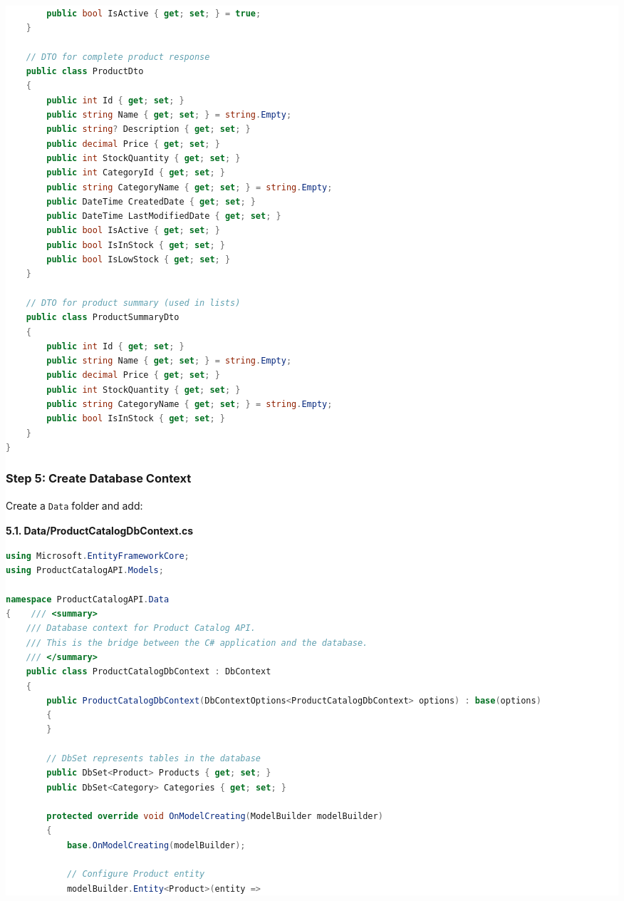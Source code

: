 ```csharp
        public bool IsActive { get; set; } = true;
    }

    // DTO for complete product response
    public class ProductDto
    {
        public int Id { get; set; }
        public string Name { get; set; } = string.Empty;
        public string? Description { get; set; }
        public decimal Price { get; set; }
        public int StockQuantity { get; set; }
        public int CategoryId { get; set; }
        public string CategoryName { get; set; } = string.Empty;
        public DateTime CreatedDate { get; set; }
        public DateTime LastModifiedDate { get; set; }
        public bool IsActive { get; set; }
        public bool IsInStock { get; set; }
        public bool IsLowStock { get; set; }
    }

    // DTO for product summary (used in lists)
    public class ProductSummaryDto
    {
        public int Id { get; set; }
        public string Name { get; set; } = string.Empty;
        public decimal Price { get; set; }
        public int StockQuantity { get; set; }
        public string CategoryName { get; set; } = string.Empty;
        public bool IsInStock { get; set; }
    }
}
```

### Step 5: Create Database Context

Create a `Data` folder and add:

**5.1. Data/ProductCatalogDbContext.cs**
```csharp
using Microsoft.EntityFrameworkCore;
using ProductCatalogAPI.Models;

namespace ProductCatalogAPI.Data
{    /// <summary>
    /// Database context for Product Catalog API.
    /// This is the bridge between the C# application and the database.
    /// </summary>
    public class ProductCatalogDbContext : DbContext
    {
        public ProductCatalogDbContext(DbContextOptions<ProductCatalogDbContext> options) : base(options)
        {
        }

        // DbSet represents tables in the database
        public DbSet<Product> Products { get; set; }
        public DbSet<Category> Categories { get; set; }

        protected override void OnModelCreating(ModelBuilder modelBuilder)
        {
            base.OnModelCreating(modelBuilder);

            // Configure Product entity
            modelBuilder.Entity<Product>(entity =>
```